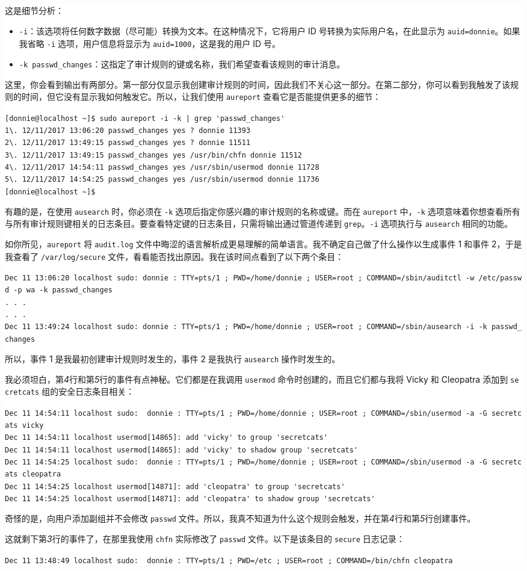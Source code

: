 这是细节分析：

+   `-i`：该选项将任何数字数据（尽可能）转换为文本。在这种情况下，它将用户 ID 号转换为实际用户名，在此显示为 `auid=donnie`。如果我省略 `-i` 选项，用户信息将显示为 `auid=1000`，这是我的用户 ID 号。

+   `-k passwd_changes`：这指定了审计规则的键或名称，我们希望查看该规则的审计消息。

这里，你会看到输出有两部分。第一部分仅显示我创建审计规则的时间，因此我们不关心这一部分。在第二部分，你可以看到我触发了该规则的时间，但它没有显示我如何触发它。所以，让我们使用 `aureport` 查看它是否能提供更多的细节：

```
[donnie@localhost ~]$ sudo aureport -i -k | grep 'passwd_changes'
1\. 12/11/2017 13:06:20 passwd_changes yes ? donnie 11393
2\. 12/11/2017 13:49:15 passwd_changes yes ? donnie 11511
3\. 12/11/2017 13:49:15 passwd_changes yes /usr/bin/chfn donnie 11512
4\. 12/11/2017 14:54:11 passwd_changes yes /usr/sbin/usermod donnie 11728
5\. 12/11/2017 14:54:25 passwd_changes yes /usr/sbin/usermod donnie 11736
[donnie@localhost ~]$
```

有趣的是，在使用 `ausearch` 时，你必须在 `-k` 选项后指定你感兴趣的审计规则的名称或键。而在 `aureport` 中，`-k` 选项意味着你想查看所有与所有审计规则键相关的日志条目。要查看特定键的日志条目，只需将输出通过管道传递到 `grep`。`-i` 选项执行与 `ausearch` 相同的功能。

如你所见，`aureport` 将 `audit.log` 文件中晦涩的语言解析成更易理解的简单语言。我不确定自己做了什么操作以生成事件 1 和事件 2，于是我查看了 `/var/log/secure` 文件，看看能否找出原因。我在该时间点看到了以下两个条目：

```
Dec 11 13:06:20 localhost sudo: donnie : TTY=pts/1 ; PWD=/home/donnie ; USER=root ; COMMAND=/sbin/auditctl -w /etc/passwd -p wa -k passwd_changes
. . .
. . .
Dec 11 13:49:24 localhost sudo: donnie : TTY=pts/1 ; PWD=/home/donnie ; USER=root ; COMMAND=/sbin/ausearch -i -k passwd_changes
```

所以，事件 1 是我最初创建审计规则时发生的，事件 2 是我执行 `ausearch` 操作时发生的。

我必须坦白，第*4*行和第*5*行的事件有点神秘。它们都是在我调用 `usermod` 命令时创建的，而且它们都与我将 Vicky 和 Cleopatra 添加到 `secretcats` 组的安全日志条目相关：

```
Dec 11 14:54:11 localhost sudo:  donnie : TTY=pts/1 ; PWD=/home/donnie ; USER=root ; COMMAND=/sbin/usermod -a -G secretcats vicky
Dec 11 14:54:11 localhost usermod[14865]: add 'vicky' to group 'secretcats'
Dec 11 14:54:11 localhost usermod[14865]: add 'vicky' to shadow group 'secretcats'
Dec 11 14:54:25 localhost sudo:  donnie : TTY=pts/1 ; PWD=/home/donnie ; USER=root ; COMMAND=/sbin/usermod -a -G secretcats cleopatra
Dec 11 14:54:25 localhost usermod[14871]: add 'cleopatra' to group 'secretcats'
Dec 11 14:54:25 localhost usermod[14871]: add 'cleopatra' to shadow group 'secretcats'
```

奇怪的是，向用户添加副组并不会修改 `passwd` 文件。所以，我真不知道为什么这个规则会触发，并在第*4*行和第*5*行创建事件。

这就剩下第*3*行的事件了，在那里我使用 `chfn` 实际修改了 `passwd` 文件。以下是该条目的 `secure` 日志记录：

```
Dec 11 13:48:49 localhost sudo:  donnie : TTY=pts/1 ; PWD=/etc ; USER=root ; COMMAND=/bin/chfn cleopatra
```
